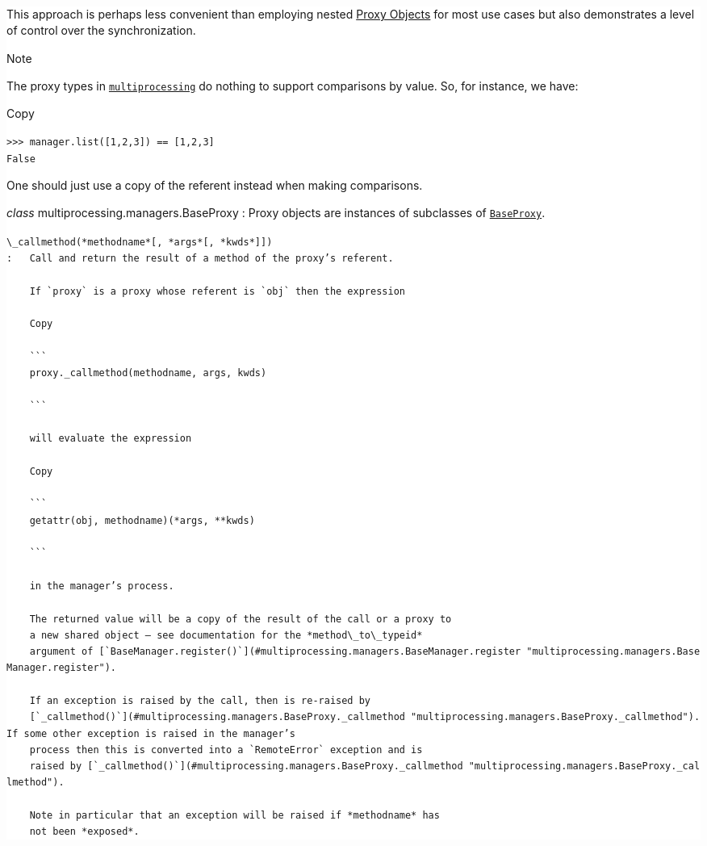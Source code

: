This approach is perhaps less convenient than employing nested
[Proxy Objects](#multiprocessing-proxy-objects) for most use cases but also
demonstrates a level of control over the synchronization.

Note

The proxy types in [`multiprocessing`](#module-multiprocessing "multiprocessing: Process-based parallelism.") do nothing to support comparisons
by value. So, for instance, we have:

Copy

```
>>> manager.list([1,2,3]) == [1,2,3]
False

```

One should just use a copy of the referent instead when making comparisons.

*class* multiprocessing.managers.BaseProxy
:   Proxy objects are instances of subclasses of [`BaseProxy`](#multiprocessing.managers.BaseProxy "multiprocessing.managers.BaseProxy").

    \_callmethod(*methodname*[, *args*[, *kwds*]])
    :   Call and return the result of a method of the proxy’s referent.

        If `proxy` is a proxy whose referent is `obj` then the expression

        Copy

        ```
        proxy._callmethod(methodname, args, kwds)

        ```

        will evaluate the expression

        Copy

        ```
        getattr(obj, methodname)(*args, **kwds)

        ```

        in the manager’s process.

        The returned value will be a copy of the result of the call or a proxy to
        a new shared object – see documentation for the *method\_to\_typeid*
        argument of [`BaseManager.register()`](#multiprocessing.managers.BaseManager.register "multiprocessing.managers.BaseManager.register").

        If an exception is raised by the call, then is re-raised by
        [`_callmethod()`](#multiprocessing.managers.BaseProxy._callmethod "multiprocessing.managers.BaseProxy._callmethod"). If some other exception is raised in the manager’s
        process then this is converted into a `RemoteError` exception and is
        raised by [`_callmethod()`](#multiprocessing.managers.BaseProxy._callmethod "multiprocessing.managers.BaseProxy._callmethod").

        Note in particular that an exception will be raised if *methodname* has
        not been *exposed*.
